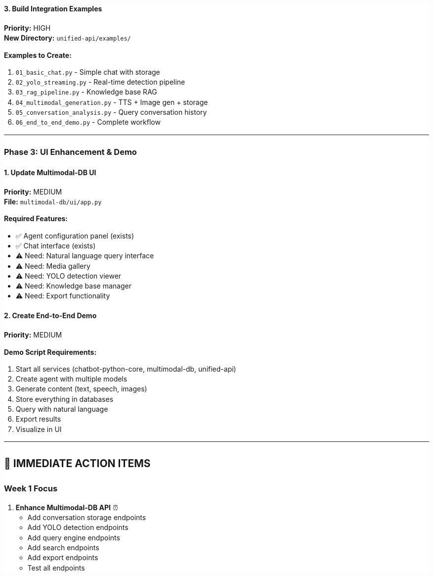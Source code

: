 #### 3. Build Integration Examples
**Priority:** HIGH  
**New Directory:** `unified-api/examples/`

**Examples to Create:**
1. `01_basic_chat.py` - Simple chat with storage
2. `02_yolo_streaming.py` - Real-time detection pipeline
3. `03_rag_pipeline.py` - Knowledge base RAG
4. `04_multimodal_generation.py` - TTS + Image gen + storage
5. `05_conversation_analysis.py` - Query conversation history
6. `06_end_to_end_demo.py` - Complete workflow

---

### Phase 3: UI Enhancement & Demo

#### 1. Update Multimodal-DB UI
**Priority:** MEDIUM  
**File:** `multimodal-db/ui/app.py`

**Required Features:**
- ✅ Agent configuration panel (exists)
- ✅ Chat interface (exists)
- ⚠️ Need: Natural language query interface
- ⚠️ Need: Media gallery
- ⚠️ Need: YOLO detection viewer
- ⚠️ Need: Knowledge base manager
- ⚠️ Need: Export functionality

#### 2. Create End-to-End Demo
**Priority:** MEDIUM

**Demo Script Requirements:**
1. Start all services (chatbot-python-core, multimodal-db, unified-api)
2. Create agent with multiple models
3. Generate content (text, speech, images)
4. Store everything in databases
5. Query with natural language
6. Export results
7. Visualize in UI

---

## 🚀 IMMEDIATE ACTION ITEMS

### Week 1 Focus

1. **Enhance Multimodal-DB API** ⏰
   - Add conversation storage endpoints
   - Add YOLO detection endpoints
   - Add query engine endpoints
   - Add search endpoints
   - Add export endpoints
   - Test all endpoints
